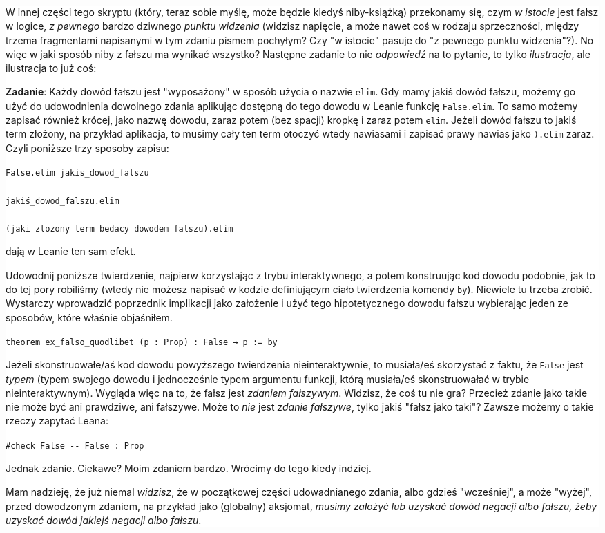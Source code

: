 W innej części tego skryptu (który, teraz sobie myślę, może będzie kiedyś niby-książką) przekonamy
się, czym *w istocie* jest fałsz w logice, *z pewnego* bardzo dziwnego *punktu widzenia* (widzisz
napięcie, a może nawet coś w rodzaju sprzeczności, między trzema fragmentami napisanymi w tym zdaniu
pismem pochyłym? Czy "w istocie" pasuje do "z pewnego punktu widzenia"?). No więc w jaki sposób niby
z fałszu ma wynikać wszystko? Następne zadanie to nie *odpowiedź* na to pytanie, to tylko
*ilustracja*, ale ilustracja to już coś:

**Zadanie**: Każdy dowód fałszu jest "wyposażony" w sposób użycia o nazwie `elim`. Gdy mamy jakiś
dowód fałszu, możemy go użyć do udowodnienia dowolnego zdania aplikując dostępną do tego dowodu w
Leanie funkcję `False.elim`. To samo możemy zapisać również krócej, jako nazwę dowodu, zaraz potem
(bez spacji) kropkę i zaraz potem `elim`. Jeżeli dowód fałszu to jakiś term złożony, na przykład
aplikacja, to musimy cały ten term otoczyć wtedy nawiasami i zapisać prawy nawias jako `).elim`
zaraz. Czyli poniższe trzy sposoby zapisu:

```lean
False.elim jakis_dowod_falszu

jakiś_dowod_falszu.elim

(jaki zlozony term bedacy dowodem falszu).elim
```

dają w Leanie ten sam efekt. 

Udowodnij poniższe twierdzenie, najpierw korzystając z trybu interaktywnego, a potem konstruując kod
dowodu podobnie, jak to do tej pory robiliśmy (wtedy nie możesz napisać w kodzie definiującym ciało
twierdzenia komendy `by`). Niewiele tu trzeba zrobić. Wystarczy wprowadzić poprzednik implikacji
jako założenie i użyć tego hipotetycznego dowodu fałszu wybierając jeden ze sposobów, które właśnie
objaśniłem.

```lean
theorem ex_falso_quodlibet (p : Prop) : False → p := by
```

Jeżeli skonstruowałe/aś kod dowodu powyższego twierdzenia nieinteraktywnie, to musiała/eś skorzystać
z faktu, że `False` jest *typem* (typem swojego dowodu i jednocześnie typem argumentu funkcji, którą
musiała/eś skonstruowałać w trybie nieinteraktywnym). Wygląda więc na to, że fałsz jest *zdaniem
fałszywym*. Widzisz, że coś tu nie gra?  Przecież zdanie jako takie nie może być ani prawdziwe, ani
fałszywe. Może to *nie* jest *zdanie fałszywe*, tylko jakiś "fałsz jako taki"? Zawsze możemy o takie
rzeczy zapytać Leana:

```lean
#check False -- False : Prop
```

Jednak zdanie. Ciekawe? Moim zdaniem bardzo. Wrócimy do tego kiedy indziej.

Mam nadzieję, że już niemal *widzisz*, że w początkowej części udowadnianego zdania, albo gdzieś
"wcześniej", a może "wyżej", przed dowodzonym zdaniem, na przykład jako (globalny) aksjomat, *musimy
założyć lub uzyskać dowód negacji albo fałszu, żeby uzyskać dowód jakiejś negacji albo fałszu*.
